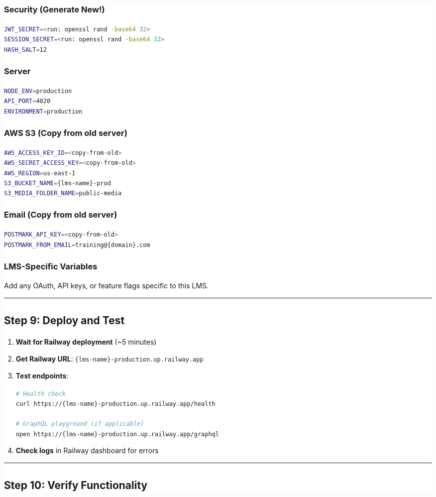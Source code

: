 ### Security (Generate New!)
```bash
JWT_SECRET=<run: openssl rand -base64 32>
SESSION_SECRET=<run: openssl rand -base64 32>
HASH_SALT=12
```

### Server
```bash
NODE_ENV=production
API_PORT=4020
ENVIRONMENT=production
```

### AWS S3 (Copy from old server)
```bash
AWS_ACCESS_KEY_ID=<copy-from-old>
AWS_SECRET_ACCESS_KEY=<copy-from-old>
AWS_REGION=us-east-1
S3_BUCKET_NAME={lms-name}-prod
S3_MEDIA_FOLDER_NAME=public-media
```

### Email (Copy from old server)
```bash
POSTMARK_API_KEY=<copy-from-old>
POSTMARK_FROM_EMAIL=training@{domain}.com
```

### LMS-Specific Variables
Add any OAuth, API keys, or feature flags specific to this LMS.

---

## Step 9: Deploy and Test

1. **Wait for Railway deployment** (~5 minutes)
2. **Get Railway URL**: `{lms-name}-production.up.railway.app`
3. **Test endpoints**:
   ```bash
   # Health check
   curl https://{lms-name}-production.up.railway.app/health
   
   # GraphQL playground (if applicable)
   open https://{lms-name}-production.up.railway.app/graphql
   ```

4. **Check logs** in Railway dashboard for errors

---

## Step 10: Verify Functionality
